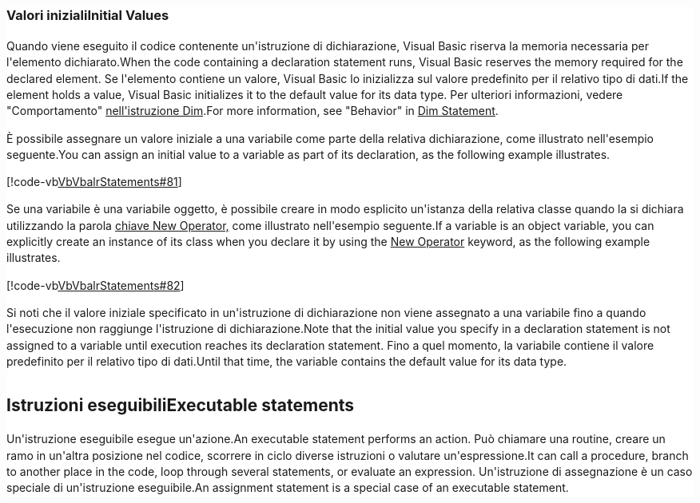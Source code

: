 ### <a name="initial-values"></a><span data-ttu-id="94a33-124">Valori iniziali</span><span class="sxs-lookup"><span data-stu-id="94a33-124">Initial Values</span></span>

<span data-ttu-id="94a33-125">Quando viene eseguito il codice contenente un'istruzione di dichiarazione, Visual Basic riserva la memoria necessaria per l'elemento dichiarato.</span><span class="sxs-lookup"><span data-stu-id="94a33-125">When the code containing a declaration statement runs, Visual Basic reserves the memory required for the declared element.</span></span> <span data-ttu-id="94a33-126">Se l'elemento contiene un valore, Visual Basic lo inizializza sul valore predefinito per il relativo tipo di dati.</span><span class="sxs-lookup"><span data-stu-id="94a33-126">If the element holds a value, Visual Basic initializes it to the default value for its data type.</span></span> <span data-ttu-id="94a33-127">Per ulteriori informazioni, vedere "Comportamento" [nell'istruzione Dim](../../language-reference/statements/dim-statement.md).</span><span class="sxs-lookup"><span data-stu-id="94a33-127">For more information, see "Behavior" in [Dim Statement](../../language-reference/statements/dim-statement.md).</span></span>

<span data-ttu-id="94a33-128">È possibile assegnare un valore iniziale a una variabile come parte della relativa dichiarazione, come illustrato nell'esempio seguente.</span><span class="sxs-lookup"><span data-stu-id="94a33-128">You can assign an initial value to a variable as part of its declaration, as the following example illustrates.</span></span>

[!code-vb[VbVbalrStatements#81](~/samples/snippets/visualbasic/VS_Snippets_VBCSharp/VbVbalrStatements/VB/Class1.vb#81)]

<span data-ttu-id="94a33-129">Se una variabile è una variabile oggetto, è possibile creare in modo esplicito un'istanza della relativa classe quando la si dichiara utilizzando la parola [chiave New Operator,](../../../visual-basic/language-reference/operators/new-operator.md) come illustrato nell'esempio seguente.</span><span class="sxs-lookup"><span data-stu-id="94a33-129">If a variable is an object variable, you can explicitly create an instance of its class when you declare it by using the [New Operator](../../../visual-basic/language-reference/operators/new-operator.md) keyword, as the following example illustrates.</span></span>

[!code-vb[VbVbalrStatements#82](~/samples/snippets/visualbasic/VS_Snippets_VBCSharp/VbVbalrStatements/VB/Class1.vb#82)]

<span data-ttu-id="94a33-130">Si noti che il valore iniziale specificato in un'istruzione di dichiarazione non viene assegnato a una variabile fino a quando l'esecuzione non raggiunge l'istruzione di dichiarazione.</span><span class="sxs-lookup"><span data-stu-id="94a33-130">Note that the initial value you specify in a declaration statement is not assigned to a variable until execution reaches its declaration statement.</span></span> <span data-ttu-id="94a33-131">Fino a quel momento, la variabile contiene il valore predefinito per il relativo tipo di dati.</span><span class="sxs-lookup"><span data-stu-id="94a33-131">Until that time, the variable contains the default value for its data type.</span></span>

## <a name="executable-statements"></a><span data-ttu-id="94a33-132">Istruzioni eseguibili</span><span class="sxs-lookup"><span data-stu-id="94a33-132">Executable statements</span></span>

<span data-ttu-id="94a33-133">Un'istruzione eseguibile esegue un'azione.</span><span class="sxs-lookup"><span data-stu-id="94a33-133">An executable statement performs an action.</span></span> <span data-ttu-id="94a33-134">Può chiamare una routine, creare un ramo in un'altra posizione nel codice, scorrere in ciclo diverse istruzioni o valutare un'espressione.</span><span class="sxs-lookup"><span data-stu-id="94a33-134">It can call a procedure, branch to another place in the code, loop through several statements, or evaluate an expression.</span></span> <span data-ttu-id="94a33-135">Un'istruzione di assegnazione è un caso speciale di un'istruzione eseguibile.</span><span class="sxs-lookup"><span data-stu-id="94a33-135">An assignment statement is a special case of an executable statement.</span></span>
